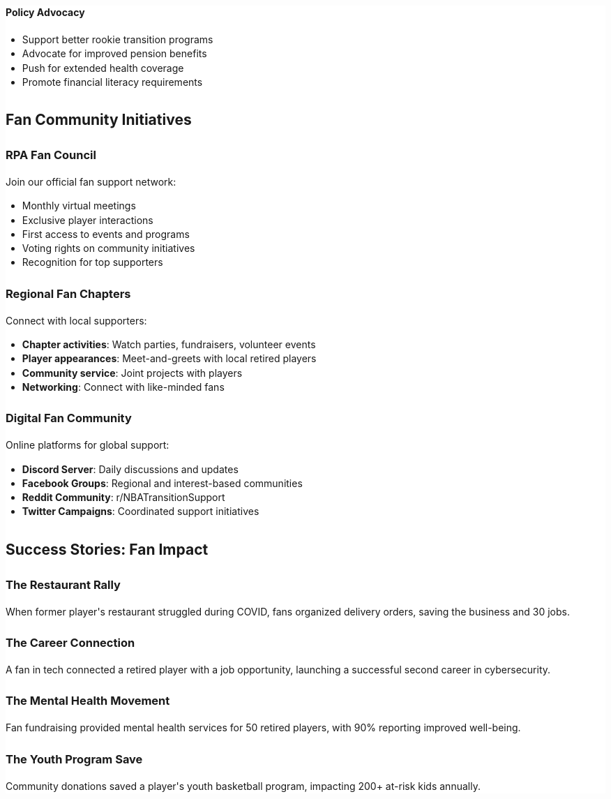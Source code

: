 #### Policy Advocacy
- Support better rookie transition programs
- Advocate for improved pension benefits
- Push for extended health coverage
- Promote financial literacy requirements

## Fan Community Initiatives

### RPA Fan Council
Join our official fan support network:
- Monthly virtual meetings
- Exclusive player interactions
- First access to events and programs
- Voting rights on community initiatives
- Recognition for top supporters

### Regional Fan Chapters
Connect with local supporters:
- **Chapter activities**: Watch parties, fundraisers, volunteer events
- **Player appearances**: Meet-and-greets with local retired players
- **Community service**: Joint projects with players
- **Networking**: Connect with like-minded fans

### Digital Fan Community
Online platforms for global support:
- **Discord Server**: Daily discussions and updates
- **Facebook Groups**: Regional and interest-based communities
- **Reddit Community**: r/NBATransitionSupport
- **Twitter Campaigns**: Coordinated support initiatives

## Success Stories: Fan Impact

### The Restaurant Rally
When former player's restaurant struggled during COVID, fans organized delivery orders, saving the business and 30 jobs.

### The Career Connection
A fan in tech connected a retired player with a job opportunity, launching a successful second career in cybersecurity.

### The Mental Health Movement
Fan fundraising provided mental health services for 50 retired players, with 90% reporting improved well-being.

### The Youth Program Save
Community donations saved a player's youth basketball program, impacting 200+ at-risk kids annually.
